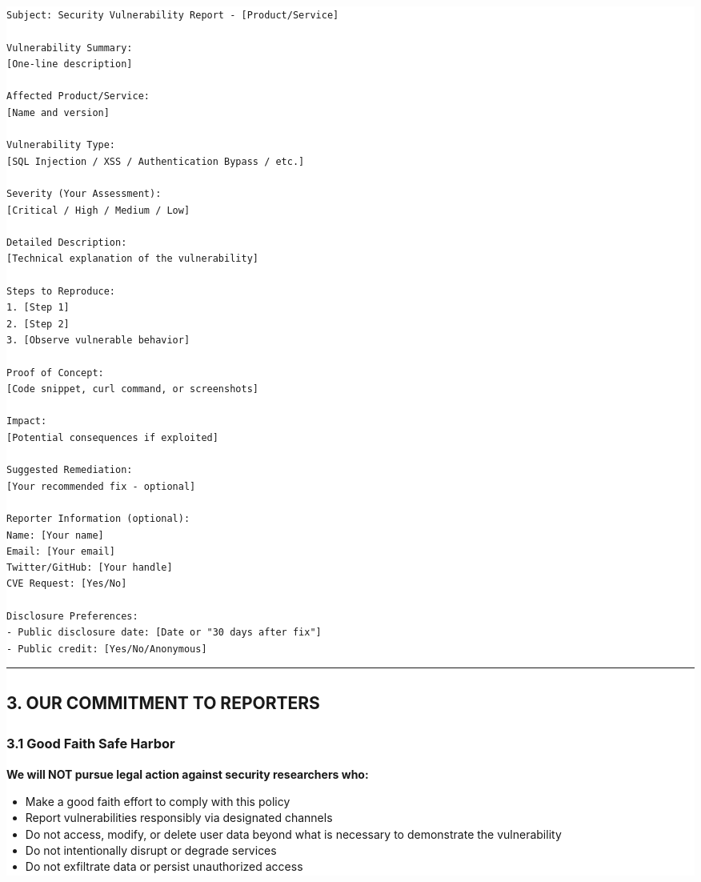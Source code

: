 ```
Subject: Security Vulnerability Report - [Product/Service]

Vulnerability Summary:
[One-line description]

Affected Product/Service:
[Name and version]

Vulnerability Type:
[SQL Injection / XSS / Authentication Bypass / etc.]

Severity (Your Assessment):
[Critical / High / Medium / Low]

Detailed Description:
[Technical explanation of the vulnerability]

Steps to Reproduce:
1. [Step 1]
2. [Step 2]
3. [Observe vulnerable behavior]

Proof of Concept:
[Code snippet, curl command, or screenshots]

Impact:
[Potential consequences if exploited]

Suggested Remediation:
[Your recommended fix - optional]

Reporter Information (optional):
Name: [Your name]
Email: [Your email]
Twitter/GitHub: [Your handle]
CVE Request: [Yes/No]

Disclosure Preferences:
- Public disclosure date: [Date or "30 days after fix"]
- Public credit: [Yes/No/Anonymous]
```

---

## 3. OUR COMMITMENT TO REPORTERS

### 3.1 Good Faith Safe Harbor

**We will NOT pursue legal action against security researchers who:**
- Make a good faith effort to comply with this policy
- Report vulnerabilities responsibly via designated channels
- Do not access, modify, or delete user data beyond what is necessary to demonstrate the vulnerability
- Do not intentionally disrupt or degrade services
- Do not exfiltrate data or persist unauthorized access
